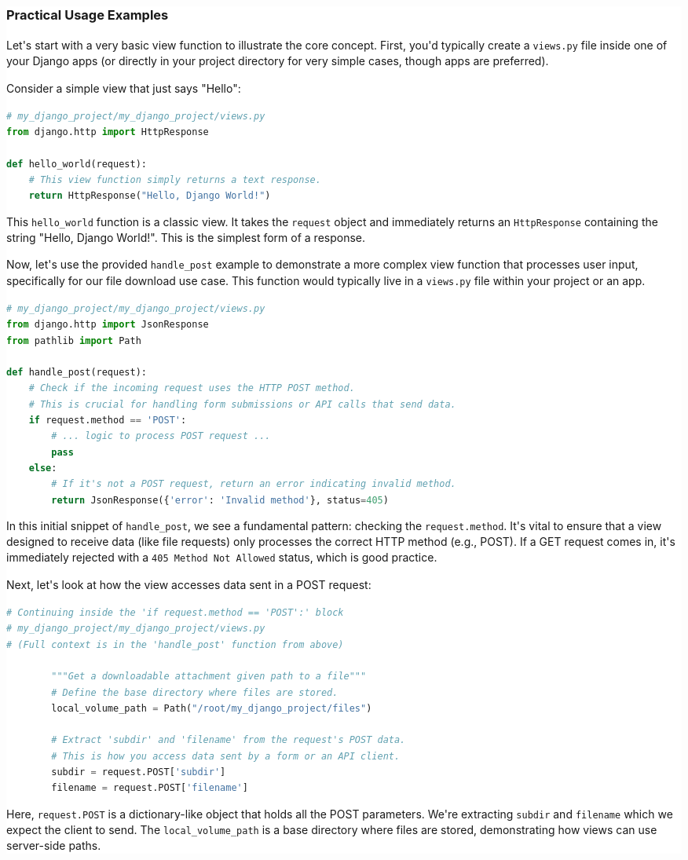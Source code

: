 
### Practical Usage Examples

Let's start with a very basic view function to illustrate the core concept. First, you'd typically create a `views.py` file inside one of your Django apps (or directly in your project directory for very simple cases, though apps are preferred).

Consider a simple view that just says "Hello":

```python
# my_django_project/my_django_project/views.py
from django.http import HttpResponse

def hello_world(request):
    # This view function simply returns a text response.
    return HttpResponse("Hello, Django World!")
```
This `hello_world` function is a classic view. It takes the `request` object and immediately returns an `HttpResponse` containing the string "Hello, Django World!". This is the simplest form of a response.

Now, let's use the provided `handle_post` example to demonstrate a more complex view function that processes user input, specifically for our file download use case. This function would typically live in a `views.py` file within your project or an app.

```python
# my_django_project/my_django_project/views.py
from django.http import JsonResponse
from pathlib import Path

def handle_post(request):
    # Check if the incoming request uses the HTTP POST method.
    # This is crucial for handling form submissions or API calls that send data.
    if request.method == 'POST':
        # ... logic to process POST request ...
        pass
    else:
        # If it's not a POST request, return an error indicating invalid method.
        return JsonResponse({'error': 'Invalid method'}, status=405)
```
In this initial snippet of `handle_post`, we see a fundamental pattern: checking the `request.method`. It's vital to ensure that a view designed to receive data (like file requests) only processes the correct HTTP method (e.g., POST). If a GET request comes in, it's immediately rejected with a `405 Method Not Allowed` status, which is good practice.

Next, let's look at how the view accesses data sent in a POST request:

```python
# Continuing inside the 'if request.method == 'POST':' block
# my_django_project/my_django_project/views.py
# (Full context is in the 'handle_post' function from above)

        """Get a downloadable attachment given path to a file"""
        # Define the base directory where files are stored.
        local_volume_path = Path("/root/my_django_project/files")
        
        # Extract 'subdir' and 'filename' from the request's POST data.
        # This is how you access data sent by a form or an API client.
        subdir = request.POST['subdir']
        filename = request.POST['filename']
```
Here, `request.POST` is a dictionary-like object that holds all the POST parameters. We're extracting `subdir` and `filename` which we expect the client to send. The `local_volume_path` is a base directory where files are stored, demonstrating how views can use server-side paths.
